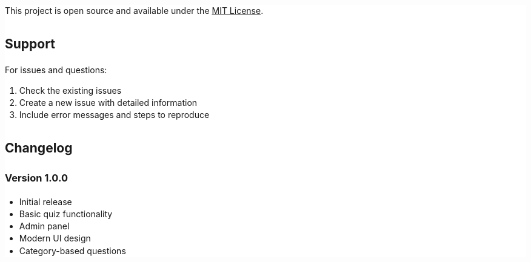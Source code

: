 This project is open source and available under the [MIT License](LICENSE).

## Support

For issues and questions:
1. Check the existing issues
2. Create a new issue with detailed information
3. Include error messages and steps to reproduce

## Changelog

### Version 1.0.0
- Initial release
- Basic quiz functionality
- Admin panel
- Modern UI design
- Category-based questions 
